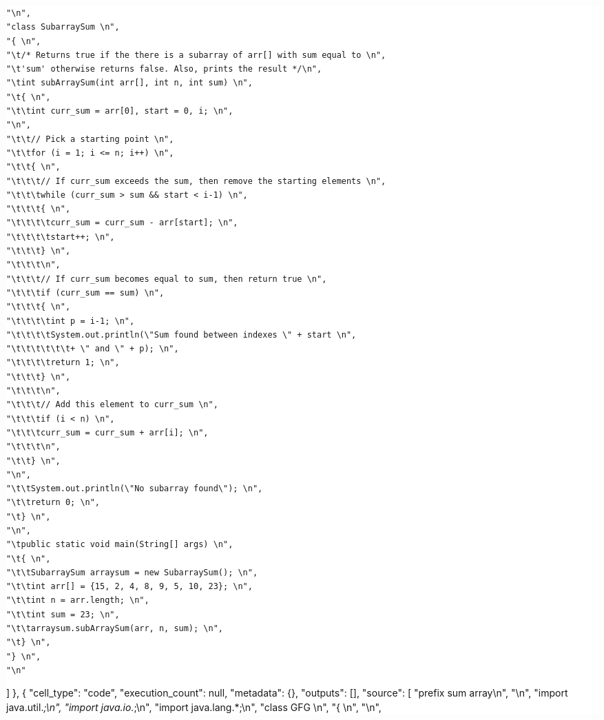     "\n",
    "class SubarraySum \n",
    "{ \n",
    "\t/* Returns true if the there is a subarray of arr[] with sum equal to \n",
    "\t'sum' otherwise returns false. Also, prints the result */\n",
    "\tint subArraySum(int arr[], int n, int sum) \n",
    "\t{ \n",
    "\t\tint curr_sum = arr[0], start = 0, i; \n",
    "\n",
    "\t\t// Pick a starting point \n",
    "\t\tfor (i = 1; i <= n; i++) \n",
    "\t\t{ \n",
    "\t\t\t// If curr_sum exceeds the sum, then remove the starting elements \n",
    "\t\t\twhile (curr_sum > sum && start < i-1) \n",
    "\t\t\t{ \n",
    "\t\t\t\tcurr_sum = curr_sum - arr[start]; \n",
    "\t\t\t\tstart++; \n",
    "\t\t\t} \n",
    "\t\t\t\n",
    "\t\t\t// If curr_sum becomes equal to sum, then return true \n",
    "\t\t\tif (curr_sum == sum) \n",
    "\t\t\t{ \n",
    "\t\t\t\tint p = i-1; \n",
    "\t\t\t\tSystem.out.println(\"Sum found between indexes \" + start \n",
    "\t\t\t\t\t\t+ \" and \" + p); \n",
    "\t\t\t\treturn 1; \n",
    "\t\t\t} \n",
    "\t\t\t\n",
    "\t\t\t// Add this element to curr_sum \n",
    "\t\t\tif (i < n) \n",
    "\t\t\tcurr_sum = curr_sum + arr[i]; \n",
    "\t\t\t\n",
    "\t\t} \n",
    "\n",
    "\t\tSystem.out.println(\"No subarray found\"); \n",
    "\t\treturn 0; \n",
    "\t} \n",
    "\n",
    "\tpublic static void main(String[] args) \n",
    "\t{ \n",
    "\t\tSubarraySum arraysum = new SubarraySum(); \n",
    "\t\tint arr[] = {15, 2, 4, 8, 9, 5, 10, 23}; \n",
    "\t\tint n = arr.length; \n",
    "\t\tint sum = 23; \n",
    "\t\tarraysum.subArraySum(arr, n, sum); \n",
    "\t} \n",
    "} \n",
    "\n"
   ]
  },
  {
   "cell_type": "code",
   "execution_count": null,
   "metadata": {},
   "outputs": [],
   "source": [
    "prefix sum array\n",
    "\n",
    "import java.util.*;\n",
    "import java.io.*;\n",
    "import java.lang.*;\n",
    "class GFG \n",
    "{ \n",
    "\n",